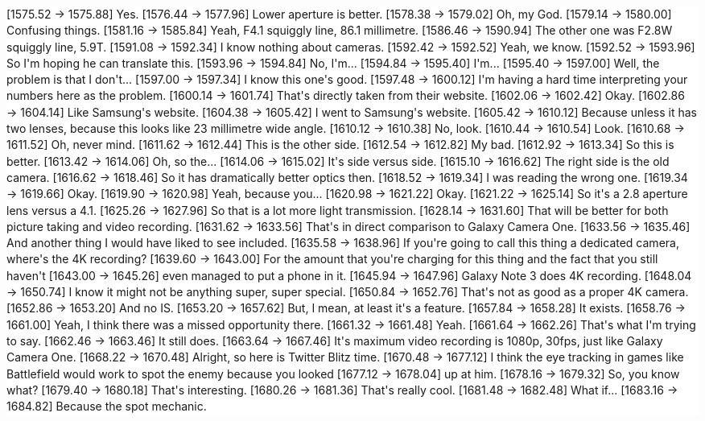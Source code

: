 [1575.52 → 1575.88] Yes.
[1576.44 → 1577.96] Lower aperture is better.
[1578.38 → 1579.02] Oh, my God.
[1579.14 → 1580.00] Confusing things.
[1581.16 → 1585.84] Yeah, F4.1 squiggly line, 86.1 millimetre.
[1586.46 → 1590.94] The other one was F2.8W squiggly line, 5.9T.
[1591.08 → 1592.34] I know nothing about cameras.
[1592.42 → 1592.52] Yeah, we know.
[1592.52 → 1593.96] So I'm hoping he can translate this.
[1593.96 → 1594.84] No, I'm...
[1594.84 → 1595.40] I'm...
[1595.40 → 1597.00] Well, the problem is that I don't...
[1597.00 → 1597.34] I know this one's good.
[1597.48 → 1600.12] I'm having a hard time interpreting your numbers here as the problem.
[1600.14 → 1601.74] That's directly taken from their website.
[1602.06 → 1602.42] Okay.
[1602.86 → 1604.14] Like Samsung's website.
[1604.38 → 1605.42] I went to Samsung's website.
[1605.42 → 1610.12] Because unless it has two lenses, because this looks like 23 millimetre wide angle.
[1610.12 → 1610.38] No, look.
[1610.44 → 1610.54] Look.
[1610.68 → 1611.52] Oh, never mind.
[1611.62 → 1612.44] This is the other side.
[1612.54 → 1612.82] My bad.
[1612.92 → 1613.34] So this is better.
[1613.42 → 1614.06] Oh, so the...
[1614.06 → 1615.02] It's side versus side.
[1615.10 → 1616.62] The right side is the old camera.
[1616.62 → 1618.46] So it has dramatically better optics then.
[1618.52 → 1619.34] I was reading the wrong one.
[1619.34 → 1619.66] Okay.
[1619.90 → 1620.98] Yeah, because you...
[1620.98 → 1621.22] Okay.
[1621.22 → 1625.14] So it's a 2.8 aperture lens versus a 4.1.
[1625.26 → 1627.96] So that is a lot more light transmission.
[1628.14 → 1631.60] That will be better for both picture taking and video recording.
[1631.62 → 1633.56] That's in direct comparison to Galaxy Camera One.
[1633.56 → 1635.46] And another thing I would have liked to see included.
[1635.58 → 1638.96] If you're going to call this thing a dedicated camera, where's the 4K recording?
[1639.60 → 1643.00] For the amount that you're charging for this thing and the fact that you still haven't
[1643.00 → 1645.26] even managed to put a phone in it.
[1645.94 → 1647.96] Galaxy Note 3 does 4K recording.
[1648.04 → 1650.74] I know it might not be anything super, super special.
[1650.84 → 1652.76] That's not as good as a proper 4K camera.
[1652.86 → 1653.20] And no IS.
[1653.20 → 1657.62] But, I mean, at least it's a feature.
[1657.84 → 1658.28] It exists.
[1658.76 → 1661.00] Yeah, I think there was a missed opportunity there.
[1661.32 → 1661.48] Yeah.
[1661.64 → 1662.26] That's what I'm trying to say.
[1662.46 → 1663.46] It still does.
[1663.64 → 1667.46] It's maximum video recording is 1080p, 30fps, just like Galaxy Camera One.
[1668.22 → 1670.48] Alright, so here is Twitter Blitz time.
[1670.48 → 1677.12] I think the eye tracking in games like Battlefield would work to spot the enemy because you looked
[1677.12 → 1678.04] up at him.
[1678.16 → 1679.32] So, you know what?
[1679.40 → 1680.18] That's interesting.
[1680.26 → 1681.36] That's really cool.
[1681.48 → 1682.48] What if...
[1683.16 → 1684.82] Because the spot mechanic.